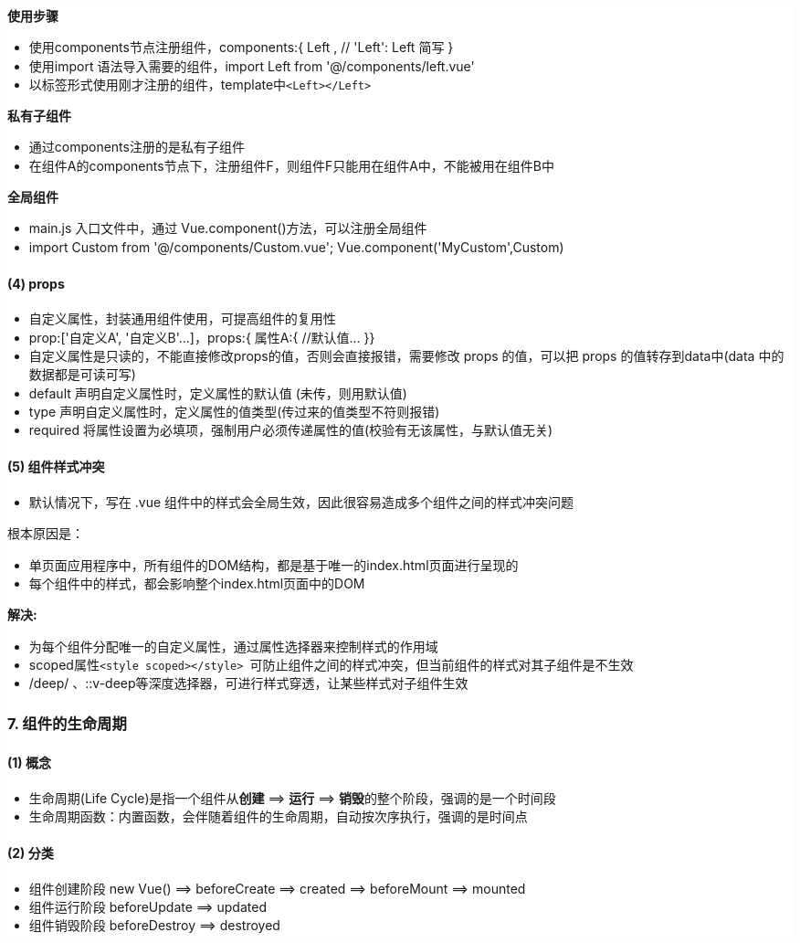**使用步骤**

- 使用components节点注册组件，components:{ Left , //  'Left': Left 简写  }
- 使用import 语法导入需要的组件，import Left from '@/components/left.vue'
- 以标签形式使用刚才注册的组件，template中`<Left></Left>`

**私有子组件**

- 通过components注册的是私有子组件
- 在组件A的components节点下，注册组件F，则组件F只能用在组件A中，不能被用在组件B中

**全局组件** 

- main.js 入口文件中，通过 Vue.component()方法，可以注册全局组件
- import Custom from '@/components/Custom.vue';    Vue.component('MyCustom',Custom)

#### (4) props

- 自定义属性，封装通用组件使用，可提高组件的复用性
- prop:['自定义A', '自定义B'...]，props:{ 属性A:{ //默认值... }}
- 自定义属性是只读的，不能直接修改props的值，否则会直接报错，需要修改 props 的值，可以把 props 的值转存到data中(data 中的数据都是可读可写)
- default 声明自定义属性时，定义属性的默认值 (未传，则用默认值)
- type 声明自定义属性时，定义属性的值类型(传过来的值类型不符则报错)
- required 将属性设置为必填项，强制用户必须传递属性的值(校验有无该属性，与默认值无关)

#### (5) 组件样式冲突

- 默认情况下，写在 .vue 组件中的样式会全局生效，因此很容易造成多个组件之间的样式冲突问题

根本原因是：

- 单页面应用程序中，所有组件的DOM结构，都是基于唯一的index.html页面进行呈现的
- 每个组件中的样式，都会影响整个index.html页面中的DOM

**解决:**

- 为每个组件分配唯一的自定义属性，通过属性选择器来控制样式的作用域
- scoped属性`<style scoped></style> `可防止组件之间的样式冲突，但当前组件的样式对其子组件是不生效
- /deep/ 、::v-deep等深度选择器，可进行样式穿透，让某些样式对子组件生效

### 7. 组件的生命周期

#### (1) 概念

- 生命周期(Life Cycle)是指一个组件从**创建** ==> **运行** ==> **销毁**的整个阶段，强调的是一个时间段
- 生命周期函数：内置函数，会伴随着组件的生命周期，自动按次序执行，强调的是时间点

#### (2) 分类

- 组件创建阶段 new Vue() ==> beforeCreate ==> created ==> beforeMount ==> mounted
- 组件运行阶段 beforeUpdate ==> updated
- 组件销毁阶段 beforeDestroy ==> destroyed
